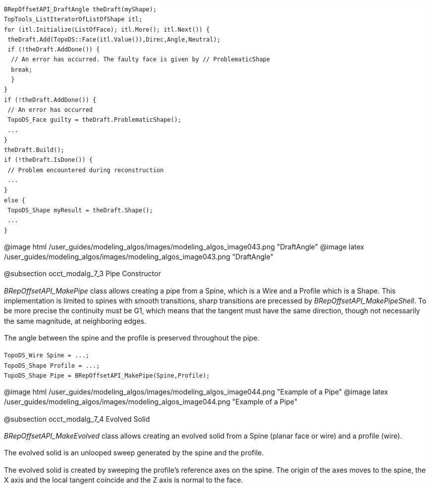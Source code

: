 ~~~~~
BRepOffsetAPI_DraftAngle theDraft(myShape); 
TopTools_ListIteratorOfListOfShape itl; 
for (itl.Initialize(ListOfFace); itl.More(); itl.Next()) { 
 theDraft.Add(TopoDS::Face(itl.Value()),Direc,Angle,Neutral); 
 if (!theDraft.AddDone()) { 
  // An error has occurred. The faulty face is given by // ProblematicShape 
  break; 
  } 
} 
if (!theDraft.AddDone()) { 
 // An error has occurred 
 TopoDS_Face guilty = theDraft.ProblematicShape(); 
 ... 
} 
theDraft.Build(); 
if (!theDraft.IsDone()) { 
 // Problem encountered during reconstruction 
 ... 
} 
else { 
 TopoDS_Shape myResult = theDraft.Shape(); 
 ... 
} 
~~~~~

@image html /user_guides/modeling_algos/images/modeling_algos_image043.png "DraftAngle"
@image latex /user_guides/modeling_algos/images/modeling_algos_image043.png "DraftAngle"

@subsection occt_modalg_7_3 Pipe Constructor

*BRepOffsetAPI_MakePipe* class allows creating a pipe from a Spine, which is a Wire and a Profile which is a Shape. This implementation is limited to spines with smooth transitions, sharp transitions are precessed by *BRepOffsetAPI_MakePipeShell*. To be more precise the continuity must be G1, which means that the tangent must have the same direction, though not necessarily the same magnitude, at neighboring edges. 

The angle between the spine and the profile is preserved throughout the pipe. 

~~~~~
TopoDS_Wire Spine = ...; 
TopoDS_Shape Profile = ...; 
TopoDS_Shape Pipe = BRepOffsetAPI_MakePipe(Spine,Profile); 
~~~~~

@image html /user_guides/modeling_algos/images/modeling_algos_image044.png "Example of a Pipe"
@image latex /user_guides/modeling_algos/images/modeling_algos_image044.png "Example of a Pipe"

@subsection occt_modalg_7_4 Evolved Solid

*BRepOffsetAPI_MakeEvolved* class allows creating an evolved solid from a Spine (planar face or wire) and a profile (wire). 

The evolved solid is an unlooped sweep generated by the spine and the profile. 

The evolved solid is created by sweeping the profile’s reference axes on the spine. The origin of the axes moves to the spine, the X axis and the local tangent coincide and the Z axis is normal to the face. 
